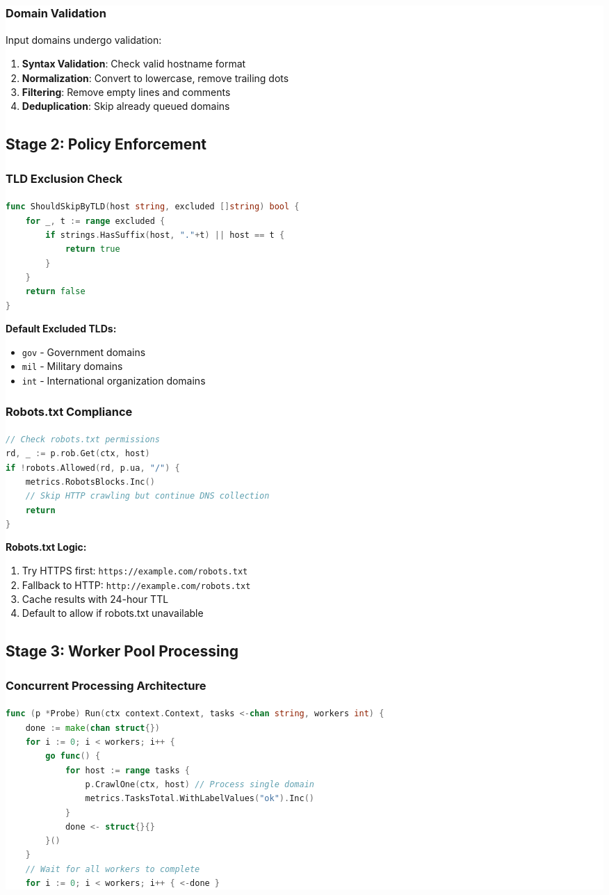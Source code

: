 ### Domain Validation

Input domains undergo validation:

1. **Syntax Validation**: Check valid hostname format
2. **Normalization**: Convert to lowercase, remove trailing dots
3. **Filtering**: Remove empty lines and comments
4. **Deduplication**: Skip already queued domains

## Stage 2: Policy Enforcement

### TLD Exclusion Check

```go
func ShouldSkipByTLD(host string, excluded []string) bool {
    for _, t := range excluded {
        if strings.HasSuffix(host, "."+t) || host == t { 
            return true 
        }
    }
    return false
}
```

**Default Excluded TLDs:**
- `gov` - Government domains
- `mil` - Military domains  
- `int` - International organization domains

### Robots.txt Compliance

```go
// Check robots.txt permissions
rd, _ := p.rob.Get(ctx, host)
if !robots.Allowed(rd, p.ua, "/") {
    metrics.RobotsBlocks.Inc()
    // Skip HTTP crawling but continue DNS collection
    return
}
```

**Robots.txt Logic:**
1. Try HTTPS first: `https://example.com/robots.txt`
2. Fallback to HTTP: `http://example.com/robots.txt`
3. Cache results with 24-hour TTL
4. Default to allow if robots.txt unavailable

## Stage 3: Worker Pool Processing

### Concurrent Processing Architecture

```go
func (p *Probe) Run(ctx context.Context, tasks <-chan string, workers int) {
    done := make(chan struct{})
    for i := 0; i < workers; i++ {
        go func() {
            for host := range tasks {
                p.CrawlOne(ctx, host) // Process single domain
                metrics.TasksTotal.WithLabelValues("ok").Inc()
            }
            done <- struct{}{}
        }()
    }
    // Wait for all workers to complete
    for i := 0; i < workers; i++ { <-done }
```